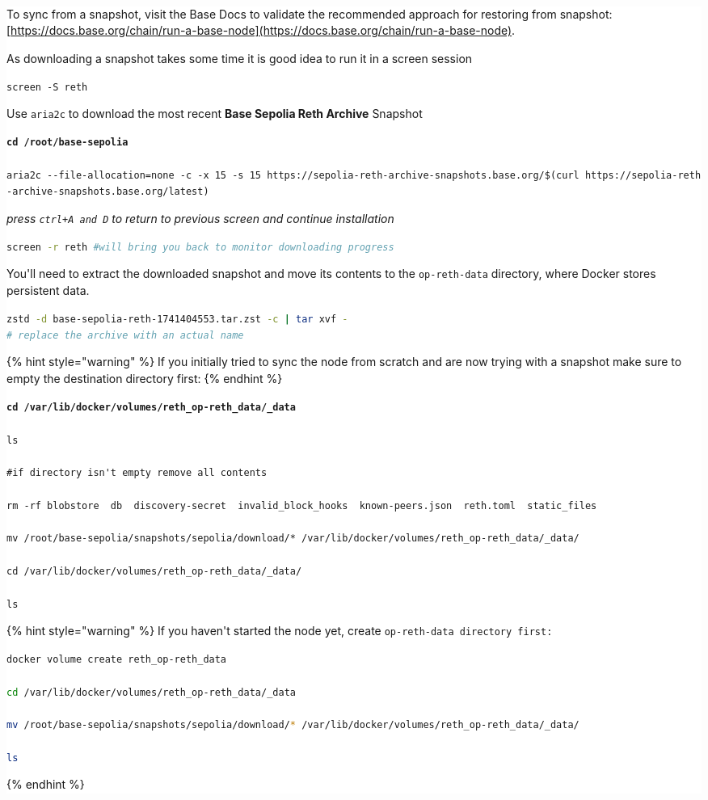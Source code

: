 To sync from a snapshot, visit the Base Docs to validate the recommended approach for restoring from snapshot: [https://docs.base.org/chain/run-a-base-node](https://docs.base.org/chain/run-a-base-node).

As downloading a snapshot takes some time it is good idea to run it in a screen session

```
screen -S reth
```

Use `aria2c` to download the most recent **Base Sepolia Reth Archive** Snapshot

<pre class="language-bash" data-overflow="wrap"><code class="lang-bash"><strong>cd /root/base-sepolia
</strong>
aria2c --file-allocation=none -c -x 15 -s 15 https://sepolia-reth-archive-snapshots.base.org/$(curl https://sepolia-reth-archive-snapshots.base.org/latest)
</code></pre>

_press `ctrl+A and D` to return to previous screen and continue installation_

```bash
screen -r reth #will bring you back to monitor downloading progress
```

You'll need to extract the downloaded snapshot and move its contents to the `op-reth-data` directory, where Docker stores persistent data.

```bash
zstd -d base-sepolia-reth-1741404553.tar.zst -c | tar xvf -
# replace the archive with an actual name
```

{% hint style="warning" %}
If you initially tried to sync the node from scratch and are now trying with a snapshot make sure to empty the destination directory first:
{% endhint %}

<pre class="language-bash"><code class="lang-bash"><strong>cd /var/lib/docker/volumes/reth_op-reth_data/_data 
</strong>
ls 

#if directory isn't empty remove all contents

rm -rf blobstore  db  discovery-secret  invalid_block_hooks  known-peers.json  reth.toml  static_files

mv /root/base-sepolia/snapshots/sepolia/download/* /var/lib/docker/volumes/reth_op-reth_data/_data/

cd /var/lib/docker/volumes/reth_op-reth_data/_data/

ls
</code></pre>

{% hint style="warning" %}
If you haven't started the node yet, create `op-reth-data directory first:`

```bash
docker volume create reth_op-reth_data

cd /var/lib/docker/volumes/reth_op-reth_data/_data

mv /root/base-sepolia/snapshots/sepolia/download/* /var/lib/docker/volumes/reth_op-reth_data/_data/

ls
```
{% endhint %}
